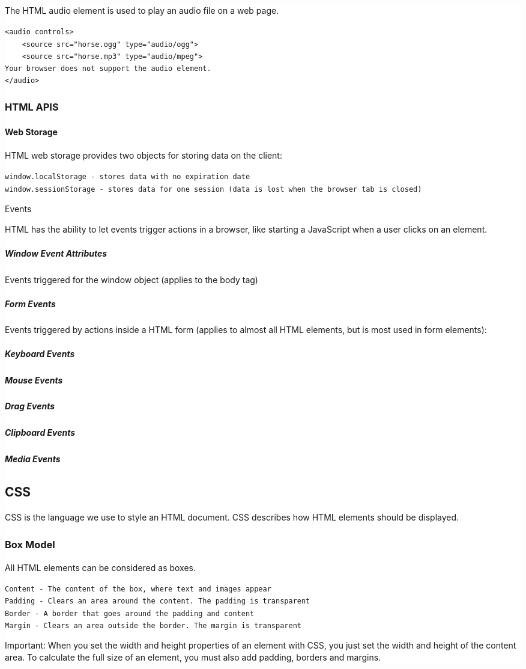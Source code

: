 The HTML audio element is used to play an audio file on a web page.

    <audio controls>
        <source src="horse.ogg" type="audio/ogg">
        <source src="horse.mp3" type="audio/mpeg">
    Your browser does not support the audio element.
    </audio>

### HTML APIS

#### Web Storage

HTML web storage provides two objects for storing data on the client:

    window.localStorage - stores data with no expiration date
    window.sessionStorage - stores data for one session (data is lost when the browser tab is closed)

Events

HTML has the ability to let events trigger actions in a browser, like starting a JavaScript when a user clicks on an element.

##### Window Event Attributes

Events triggered for the window object (applies to the body tag)

##### Form Events

Events triggered by actions inside a HTML form (applies to almost all HTML elements, but is most used in form elements):

##### Keyboard Events

##### Mouse Events

##### Drag Events

##### Clipboard Events

##### Media Events

## CSS

CSS is the language we use to style an HTML document.
CSS describes how HTML elements should be displayed.

### Box Model

All HTML elements can be considered as boxes.

    Content - The content of the box, where text and images appear
    Padding - Clears an area around the content. The padding is transparent
    Border - A border that goes around the padding and content
    Margin - Clears an area outside the border. The margin is transparent

Important: When you set the width and height properties of an element with CSS, you just set the width and height of the content area. To calculate the full size of an element, you must also add padding, borders and margins.
